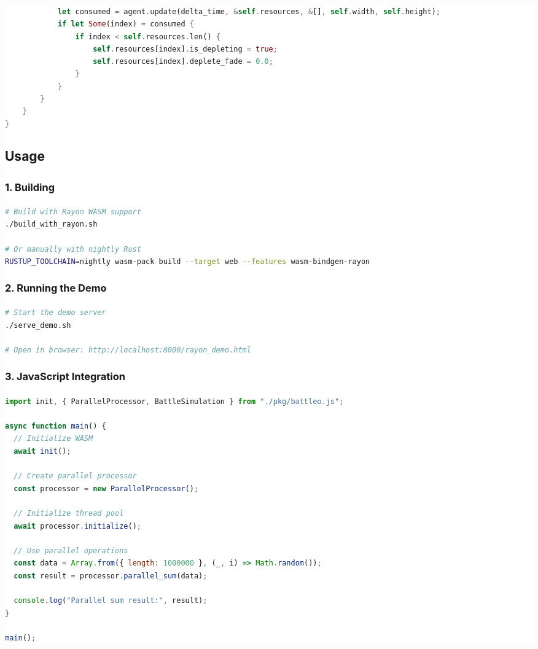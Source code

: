 ```rust
            let consumed = agent.update(delta_time, &self.resources, &[], self.width, self.height);
            if let Some(index) = consumed {
                if index < self.resources.len() {
                    self.resources[index].is_depleting = true;
                    self.resources[index].deplete_fade = 0.0;
                }
            }
        }
    }
}
```

## Usage

### 1. Building

```bash
# Build with Rayon WASM support
./build_with_rayon.sh

# Or manually with nightly Rust
RUSTUP_TOOLCHAIN=nightly wasm-pack build --target web --features wasm-bindgen-rayon
```

### 2. Running the Demo

```bash
# Start the demo server
./serve_demo.sh

# Open in browser: http://localhost:8000/rayon_demo.html
```

### 3. JavaScript Integration

```javascript
import init, { ParallelProcessor, BattleSimulation } from "./pkg/battleo.js";

async function main() {
  // Initialize WASM
  await init();

  // Create parallel processor
  const processor = new ParallelProcessor();

  // Initialize thread pool
  await processor.initialize();

  // Use parallel operations
  const data = Array.from({ length: 1000000 }, (_, i) => Math.random());
  const result = processor.parallel_sum(data);

  console.log("Parallel sum result:", result);
}

main();
```
